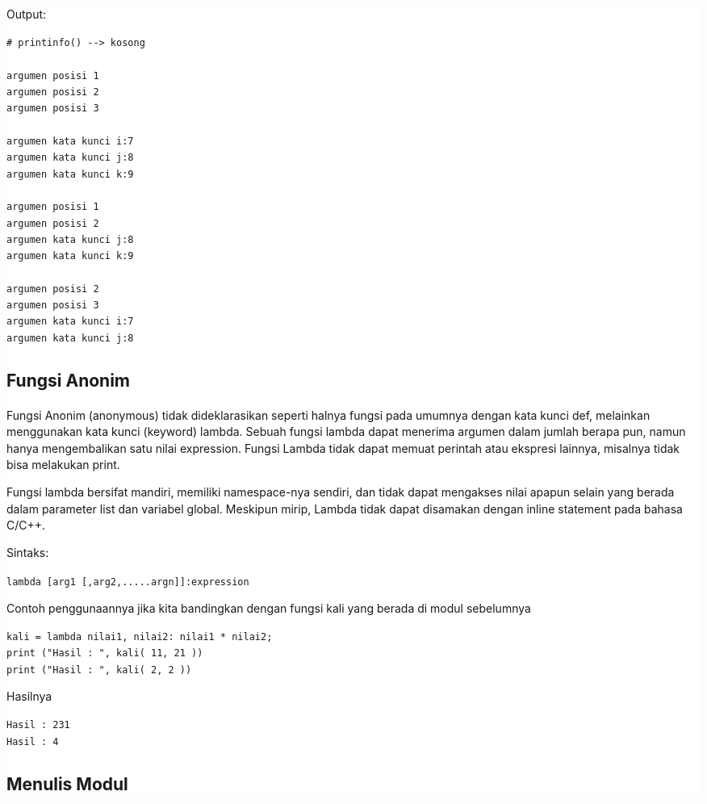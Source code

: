 Output:

~~~
# printinfo() --> kosong

argumen posisi 1
argumen posisi 2
argumen posisi 3

argumen kata kunci i:7
argumen kata kunci j:8
argumen kata kunci k:9

argumen posisi 1
argumen posisi 2
argumen kata kunci j:8
argumen kata kunci k:9

argumen posisi 2
argumen posisi 3
argumen kata kunci i:7
argumen kata kunci j:8
~~~

## Fungsi Anonim

Fungsi Anonim (anonymous) tidak dideklarasikan seperti halnya fungsi pada umumnya dengan kata kunci def, melainkan menggunakan kata kunci (keyword) lambda. Sebuah fungsi lambda dapat menerima argumen dalam jumlah berapa pun, namun hanya mengembalikan satu nilai expression. Fungsi Lambda tidak dapat memuat perintah atau ekspresi lainnya, misalnya tidak bisa melakukan print.

Fungsi lambda bersifat mandiri, memiliki namespace-nya sendiri, dan tidak dapat mengakses nilai apapun selain yang berada dalam parameter list dan variabel global. Meskipun mirip, Lambda tidak dapat disamakan dengan inline statement pada bahasa C/C++.

Sintaks:

~~~
lambda [arg1 [,arg2,.....argn]]:expression
~~~

Contoh penggunaannya jika kita bandingkan dengan fungsi kali yang berada di modul sebelumnya

~~~
kali = lambda nilai1, nilai2: nilai1 * nilai2;
print ("Hasil : ", kali( 11, 21 ))
print ("Hasil : ", kali( 2, 2 ))
~~~

Hasilnya

~~~
Hasil : 231
Hasil : 4
~~~

## Menulis Modul

